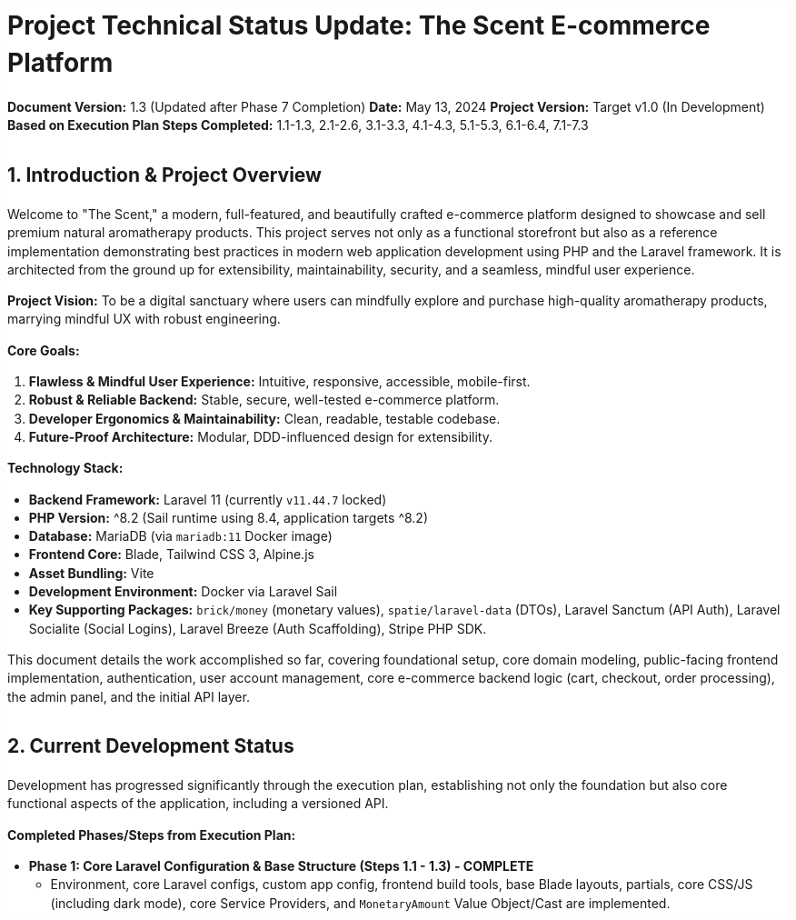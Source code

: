 # Project Technical Status Update: The Scent E-commerce Platform

**Document Version:** 1.3 (Updated after Phase 7 Completion)
**Date:** May 13, 2024
**Project Version:** Target v1.0 (In Development)
**Based on Execution Plan Steps Completed:** 1.1-1.3, 2.1-2.6, 3.1-3.3, 4.1-4.3, 5.1-5.3, 6.1-6.4, 7.1-7.3

## 1. Introduction & Project Overview

Welcome to "The Scent," a modern, full-featured, and beautifully crafted e-commerce platform designed to showcase and sell premium natural aromatherapy products. This project serves not only as a functional storefront but also as a reference implementation demonstrating best practices in modern web application development using PHP and the Laravel framework. It is architected from the ground up for extensibility, maintainability, security, and a seamless, mindful user experience.

**Project Vision:** To be a digital sanctuary where users can mindfully explore and purchase high-quality aromatherapy products, marrying mindful UX with robust engineering.

**Core Goals:**
1.  **Flawless & Mindful User Experience:** Intuitive, responsive, accessible, mobile-first.
2.  **Robust & Reliable Backend:** Stable, secure, well-tested e-commerce platform.
3.  **Developer Ergonomics & Maintainability:** Clean, readable, testable codebase.
4.  **Future-Proof Architecture:** Modular, DDD-influenced design for extensibility.

**Technology Stack:**
*   **Backend Framework:** Laravel 11 (currently `v11.44.7` locked)
*   **PHP Version:** ^8.2 (Sail runtime using 8.4, application targets ^8.2)
*   **Database:** MariaDB (via `mariadb:11` Docker image)
*   **Frontend Core:** Blade, Tailwind CSS 3, Alpine.js
*   **Asset Bundling:** Vite
*   **Development Environment:** Docker via Laravel Sail
*   **Key Supporting Packages:** `brick/money` (monetary values), `spatie/laravel-data` (DTOs), Laravel Sanctum (API Auth), Laravel Socialite (Social Logins), Laravel Breeze (Auth Scaffolding), Stripe PHP SDK.

This document details the work accomplished so far, covering foundational setup, core domain modeling, public-facing frontend implementation, authentication, user account management, core e-commerce backend logic (cart, checkout, order processing), the admin panel, and the initial API layer.

## 2. Current Development Status

Development has progressed significantly through the execution plan, establishing not only the foundation but also core functional aspects of the application, including a versioned API.

**Completed Phases/Steps from Execution Plan:**

*   **Phase 1: Core Laravel Configuration & Base Structure (Steps 1.1 - 1.3) - COMPLETE**
    *   Environment, core Laravel configs, custom app config, frontend build tools, base Blade layouts, partials, core CSS/JS (including dark mode), core Service Providers, and `MonetaryAmount` Value Object/Cast are implemented.
